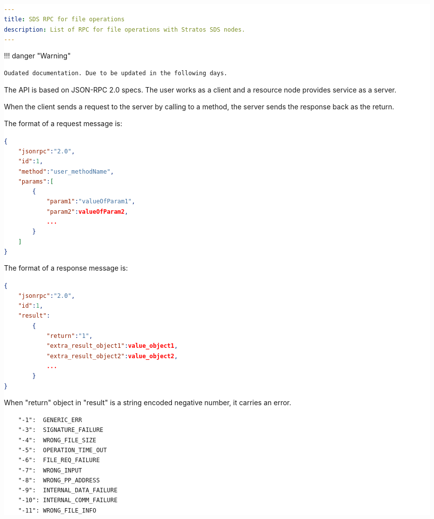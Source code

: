 ```yaml
---
title: SDS RPC for file operations
description: List of RPC for file operations with Stratos SDS nodes.
---
```


!!! danger "Warning"

    Oudated documentation. Due to be updated in the following days.

The API is based on JSON-RPC 2.0 specs. The user works as a client and a resource node provides service as a server.

When the client sends a request to the server by calling to a method, the server sends the response back as the return.

The format of a request message is:

```json
{
    "jsonrpc":"2.0",
    "id":1,
    "method":"user_methodName",
    "params":[
        {
            "param1":"valueOfParam1",
            "param2":valueOfParam2,
            ...
        }
    ]
}
```

The format of a response message is:

```json
{
    "jsonrpc":"2.0",
    "id":1,
    "result":
        {
            "return":"1",
            "extra_result_object1":value_object1,
            "extra_result_object2":value_object2,
            ...
        }
}
```

When "return" object in "result" is a string encoded negative number, it carries an error. 

```{ .yaml .no-copy }
	"-1":  GENERIC_ERR           
	"-3":  SIGNATURE_FAILURE 
	"-4":  WRONG_FILE_SIZE 
	"-5":  OPERATION_TIME_OUT 
	"-6":  FILE_REQ_FAILURE 
	"-7":  WRONG_INPUT 
	"-8":  WRONG_PP_ADDRESS 
	"-9":  INTERNAL_DATA_FAILURE 
	"-10": INTERNAL_COMM_FAILURE 
	"-11": WRONG_FILE_INFO 
```

